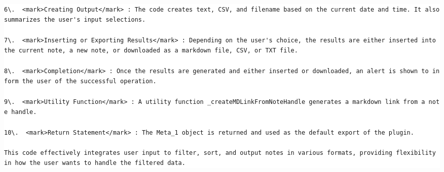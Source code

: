     6\.  <mark>Creating Output</mark> : The code creates text, CSV, and filename based on the current date and time. It also summarizes the user's input selections.

    7\.  <mark>Inserting or Exporting Results</mark> : Depending on the user's choice, the results are either inserted into the current note, a new note, or downloaded as a markdown file, CSV, or TXT file. 

    8\.  <mark>Completion</mark> : Once the results are generated and either inserted or downloaded, an alert is shown to inform the user of the successful operation.

    9\.  <mark>Utility Function</mark> : A utility function _createMDLinkFromNoteHandle generates a markdown link from a note handle.

    10\.  <mark>Return Statement</mark> : The Meta_1 object is returned and used as the default export of the plugin.

    This code effectively integrates user input to filter, sort, and output notes in various formats, providing flexibility in how the user wants to handle the filtered data.

